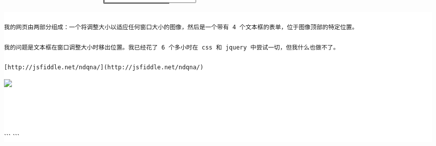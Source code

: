 ```

我的网页由两部分组成：一个将调整大小以适应任何窗口大小的图像，然后是一个带有 4 个文本框的表单，位于图像顶部的特定位置。

我的问题是文本框在窗口调整大小时移出位置。我已经花了 6 个多小时在 css 和 jquery 中尝试一切，但我什么也做不了。

[http://jsfiddle.net/ndqna/](http://jsfiddle.net/ndqna/)

```
<!DOCTYPE html PUBLIC "-//W3C//DTD XHTML 1.0 Transitional//EN" "http://www.w3.org/TR/xhtml1/DTD/xhtml1-transitional.dtd">

<html xmlns="http://www.w3.org/1999/xhtml">
<head>
<title></title>
<style type="text/css">
    body
    {
        margin: auto;
        width: 100%;
    }

    .Wrapper
    {
        position:relative;
        min-width: 500px;
        width: 100%;
        margin:auto;
    }

    .Image
    {
        max-width: 1150px;
        max-height: 1453px;
        width: 100%;
    }

    .Form
    {
        position: relative;
        top:-260px;
        left: 200px;
        width: 130px;
        border: solid 1px #000;
    }
</style>
</head>
  <body>
      <div class="Wrapper">
        <div>
            <img src="image.png" class="Image" />
        </div>
        <div class="Form">
            <input type="text" />
            <br />
            <input type="text" />
            <br />
            <input type="text" />
            <br />
            <input type="text" />
        </div>
    </div>
 </body>
</html> 
```
```